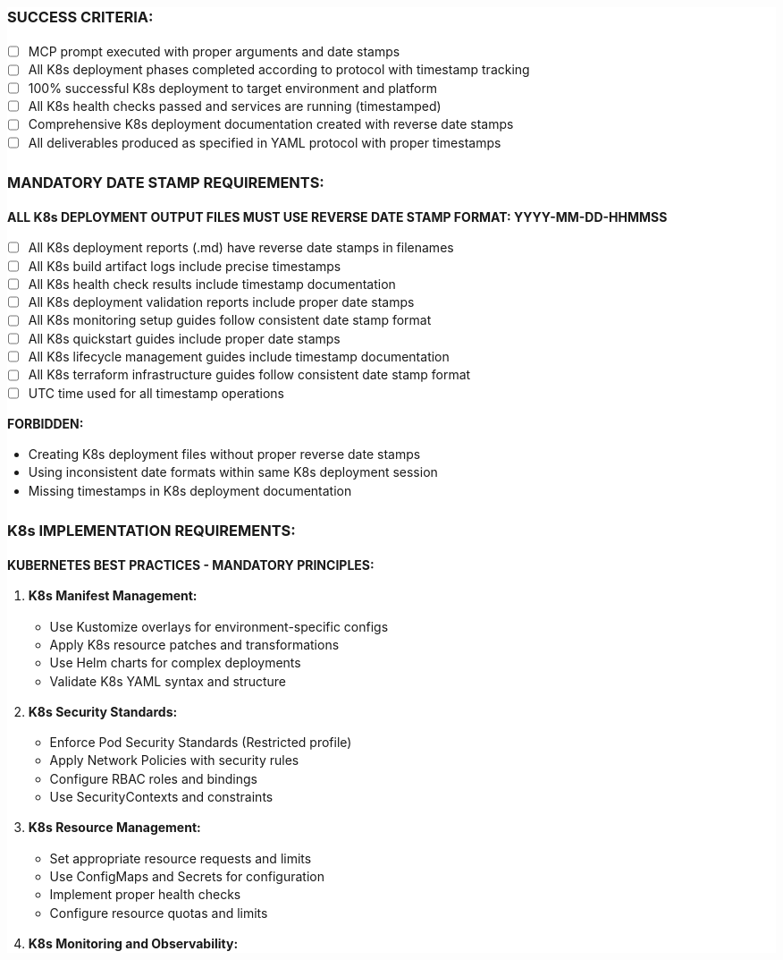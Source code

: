 ### **SUCCESS CRITERIA:**

- [ ] MCP prompt executed with proper arguments and date stamps
- [ ] All K8s deployment phases completed according to protocol with timestamp tracking
- [ ] 100% successful K8s deployment to target environment and platform
- [ ] All K8s health checks passed and services are running (timestamped)
- [ ] Comprehensive K8s deployment documentation created with reverse date stamps
- [ ] All deliverables produced as specified in YAML protocol with proper timestamps

### **MANDATORY DATE STAMP REQUIREMENTS:**

**ALL K8s DEPLOYMENT OUTPUT FILES MUST USE REVERSE DATE STAMP FORMAT: YYYY-MM-DD-HHMMSS**

- [ ] All K8s deployment reports (.md) have reverse date stamps in filenames
- [ ] All K8s build artifact logs include precise timestamps
- [ ] All K8s health check results include timestamp documentation
- [ ] All K8s deployment validation reports include proper date stamps
- [ ] All K8s monitoring setup guides follow consistent date stamp format
- [ ] All K8s quickstart guides include proper date stamps
- [ ] All K8s lifecycle management guides include timestamp documentation
- [ ] All K8s terraform infrastructure guides follow consistent date stamp format
- [ ] UTC time used for all timestamp operations

**FORBIDDEN:**

- Creating K8s deployment files without proper reverse date stamps
- Using inconsistent date formats within same K8s deployment session
- Missing timestamps in K8s deployment documentation

### **K8s IMPLEMENTATION REQUIREMENTS:**

**KUBERNETES BEST PRACTICES - MANDATORY PRINCIPLES:**

1. **K8s Manifest Management:**

   - Use Kustomize overlays for environment-specific configs
   - Apply K8s resource patches and transformations
   - Use Helm charts for complex deployments
   - Validate K8s YAML syntax and structure

2. **K8s Security Standards:**

   - Enforce Pod Security Standards (Restricted profile)
   - Apply Network Policies with security rules
   - Configure RBAC roles and bindings
   - Use SecurityContexts and constraints

3. **K8s Resource Management:**

   - Set appropriate resource requests and limits
   - Use ConfigMaps and Secrets for configuration
   - Implement proper health checks
   - Configure resource quotas and limits

4. **K8s Monitoring and Observability:**
